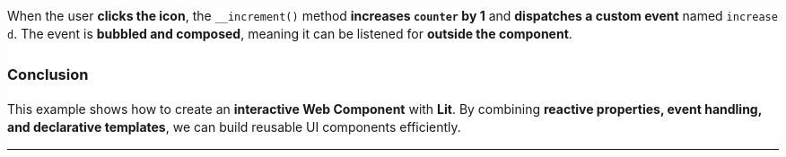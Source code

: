 When the user **clicks the icon**, the `__increment()` method **increases `counter` by 1** and **dispatches a custom event** named `increased`. The event is **bubbled and composed**, meaning it can be listened for **outside the component**.

### Conclusion

This example shows how to create an **interactive Web Component** with **Lit**.  By combining **reactive properties, event handling, and declarative templates**, we can build reusable UI components efficiently.

---

